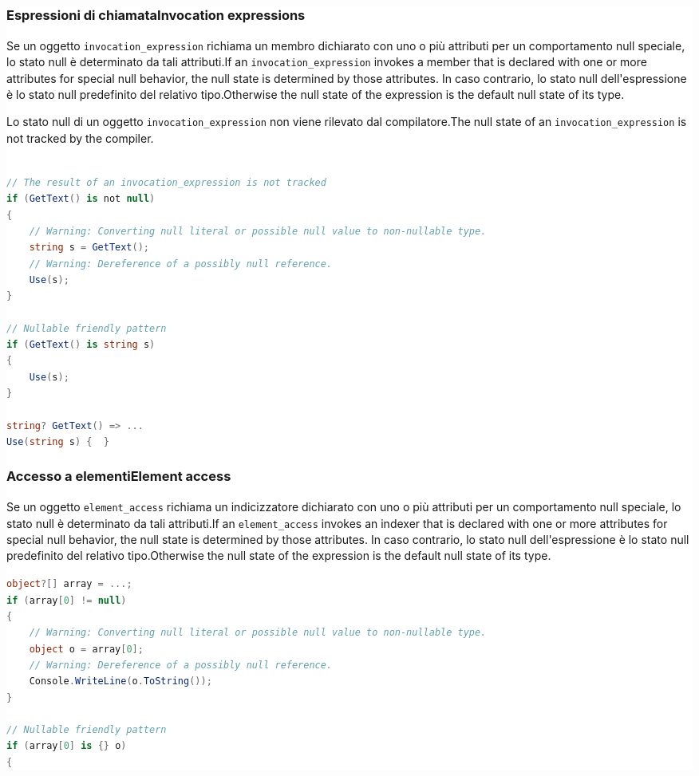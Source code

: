 ### <a name="invocation-expressions"></a><span data-ttu-id="5414e-225">Espressioni di chiamata</span><span class="sxs-lookup"><span data-stu-id="5414e-225">Invocation expressions</span></span>

<span data-ttu-id="5414e-226">Se un oggetto `invocation_expression` richiama un membro dichiarato con uno o più attributi per un comportamento null speciale, lo stato null è determinato da tali attributi.</span><span class="sxs-lookup"><span data-stu-id="5414e-226">If an `invocation_expression` invokes a member that is declared with one or more attributes for special null behavior, the null state is determined by those attributes.</span></span> <span data-ttu-id="5414e-227">In caso contrario, lo stato null dell'espressione è lo stato null predefinito del relativo tipo.</span><span class="sxs-lookup"><span data-stu-id="5414e-227">Otherwise the null state of the expression is the default null state of its type.</span></span>

<span data-ttu-id="5414e-228">Lo stato null di un oggetto `invocation_expression` non viene rilevato dal compilatore.</span><span class="sxs-lookup"><span data-stu-id="5414e-228">The null state of an `invocation_expression` is not tracked by the compiler.</span></span>

```c#

// The result of an invocation_expression is not tracked
if (GetText() is not null)
{
    // Warning: Converting null literal or possible null value to non-nullable type.
    string s = GetText();
    // Warning: Dereference of a possibly null reference.
    Use(s);
}

// Nullable friendly pattern
if (GetText() is string s)
{
    Use(s);
}

string? GetText() => ... 
Use(string s) {  }
```

### <a name="element-access"></a><span data-ttu-id="5414e-229">Accesso a elementi</span><span class="sxs-lookup"><span data-stu-id="5414e-229">Element access</span></span>

<span data-ttu-id="5414e-230">Se un oggetto `element_access` richiama un indicizzatore dichiarato con uno o più attributi per un comportamento null speciale, lo stato null è determinato da tali attributi.</span><span class="sxs-lookup"><span data-stu-id="5414e-230">If an `element_access` invokes an indexer that is declared with one or more attributes for special null behavior, the null state is determined by those attributes.</span></span> <span data-ttu-id="5414e-231">In caso contrario, lo stato null dell'espressione è lo stato null predefinito del relativo tipo.</span><span class="sxs-lookup"><span data-stu-id="5414e-231">Otherwise the null state of the expression is the default null state of its type.</span></span>

```c#
object?[] array = ...;
if (array[0] != null)
{
    // Warning: Converting null literal or possible null value to non-nullable type.
    object o = array[0];
    // Warning: Dereference of a possibly null reference.
    Console.WriteLine(o.ToString());
}

// Nullable friendly pattern
if (array[0] is {} o)
{
```